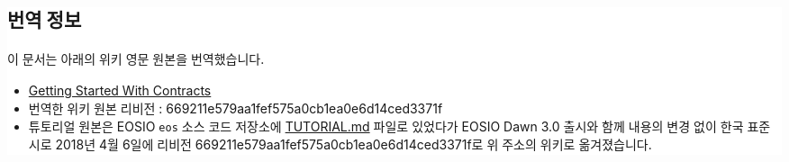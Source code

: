 
## 번역 정보

이 문서는 아래의 위키 영문 원본을 번역했습니다.
* [Getting Started With Contracts](https://github.com/eosio/eos/wiki/Tutorial-Getting-Started-With-Contracts)
* 번역한 위키 원본 리비전 : 669211e579aa1fef575a0cb1ea0e6d14ced3371f
* 튜토리얼 원본은 EOSIO `eos` 소스 코드 저장소에 [TUTORIAL.md](https://github.com/EOSIO/eos/blob/master/TUTORIAL.md) 파일로 있었다가 EOSIO Dawn 3.0 출시와 함께 내용의 변경 없이 한국 표준시로 2018년 4월 6일에 리비전 669211e579aa1fef575a0cb1ea0e6d14ced3371f로 위 주소의 위키로 옮겨졌습니다.
